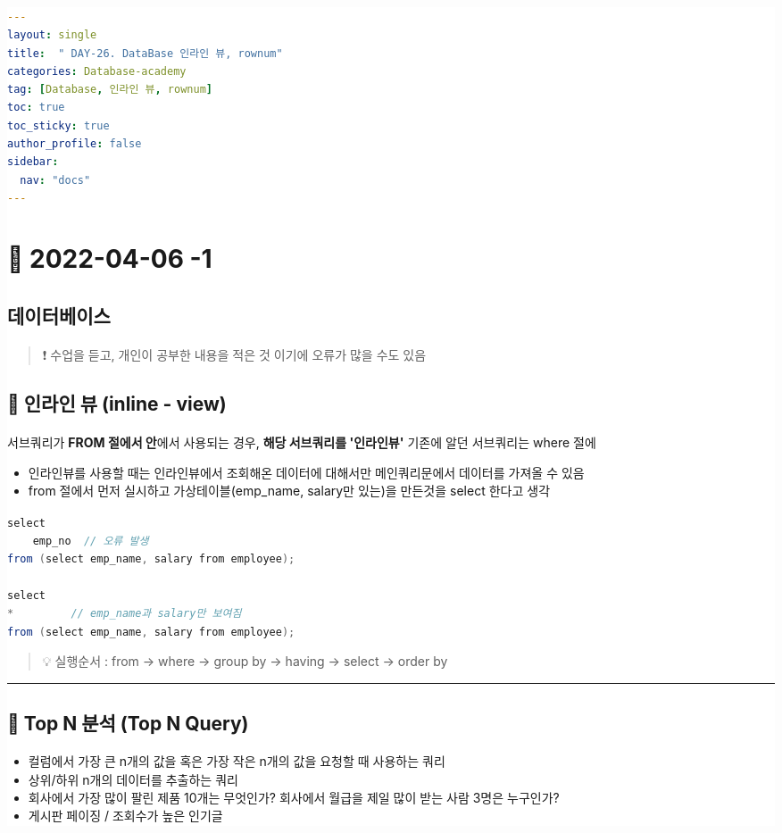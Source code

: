 ```yaml
---
layout: single
title:  " DAY-26. DataBase 인라인 뷰, rownum"
categories: Database-academy
tag: [Database, 인라인 뷰, rownum]
toc: true
toc_sticky: true
author_profile: false
sidebar:
  nav: "docs"
---
```



# 🔐 2022-04-06 -1 

## 데이터베이스 



> ❗ 수업을 듣고, 개인이 공부한 내용을 적은 것 이기에 오류가 많을 수도 있음  



## 🔔 인라인 뷰 (inline - view)

서브쿼리가 **FROM 절에서 안**에서 사용되는 경우, **해당 서브쿼리를 '인라인뷰'**
기존에 알던 서브쿼리는 where 절에 



- 인라인뷰를 사용할 때는 인라인뷰에서 조회해온 데이터에 대해서만 메인쿼리문에서 데이터를 가져올 수 있음
- from 절에서 먼저 실시하고 가상테이블(emp_name, salary만 있는)을 만든것을 select 한다고 생각



```java
select  
    emp_no  // 오류 발생 
from (select emp_name, salary from employee);

select 
*         // emp_name과 salary만 보여짐
from (select emp_name, salary from employee); 
```

> 💡 실행순서  : from → where → group by → having → select → order by

---


## 🔔 Top N 분석 (Top N Query)

- 컬럼에서 가장 큰 n개의 값을 혹은 가장 작은 n개의 값을 요청할 때 사용하는 쿼리
- 상위/하위 n개의 데이터를 추출하는 쿼리
- 회사에서 가장 많이 팔린 제품 10개는 무엇인가? 회사에서 월급을 제일 많이 받는 사람 3명은 누구인가?
- 게시판 페이징 / 조회수가 높은 인기글
